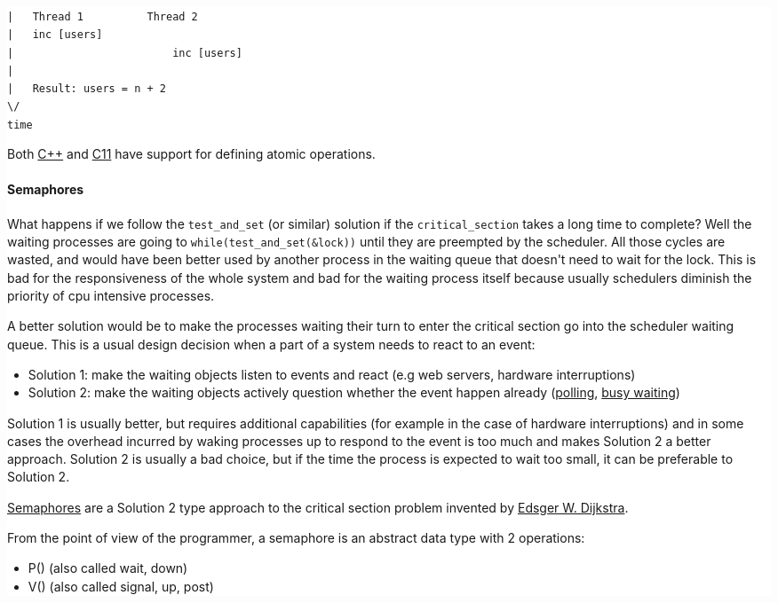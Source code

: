    
    
    |   Thread 1          Thread 2
    |   inc [users]
    |                         inc [users]
    |
    |   Result: users = n + 2
    \/
    time
    

Both [C++](https://www.cplusplus.com/reference/atomic/atomic/) and
[C11](https://en.cppreference.com/w/c/language/atomic) have support for
defining atomic operations.

#### Semaphores

What happens if we follow the `test_and_set` (or similar) solution if the
`critical_section` takes a long time to complete? Well the waiting processes
are going to `while(test_and_set(&lock))` until they are preempted by the
scheduler. All those cycles are wasted, and would have been better used by
another process in the waiting queue that doesn't need to wait for the lock.
This is bad for the responsiveness of the whole system and bad for the waiting
process itself because usually schedulers diminish the priority of cpu
intensive processes.

A better solution would be to make the processes waiting their turn to enter
the critical section go into the scheduler waiting queue. This is a usual
design decision when a part of a system needs to react to an event:

  * Solution 1: make the waiting objects listen to events and react (e.g web servers, hardware interruptions)
  * Solution 2: make the waiting objects actively question whether the event happen already ([polling](https://en.wikipedia.org/wiki/Polling_\(computer_science\)), [busy waiting](https://en.wikipedia.org/wiki/Busy_waiting))

Solution 1 is usually better, but requires additional capabilities (for
example in the case of hardware interruptions) and in some cases the overhead
incurred by waking processes up to respond to the event is too much and makes
Solution 2 a better approach. Solution 2 is usually a bad choice, but if the
time the process is expected to wait too small, it can be preferable to
Solution 2.

[Semaphores](https://en.wikipedia.org/wiki/Semaphore_%28programming%29) are a
Solution 2 type approach to the critical section problem invented by [Edsger
W. Dijkstra](https://en.wikipedia.org/wiki/Edsger_Dijkstra).

From the point of view of the programmer, a semaphore is an abstract data type
with 2 operations:

  * P() (also called wait, down)
  * V() (also called signal, up, post)
